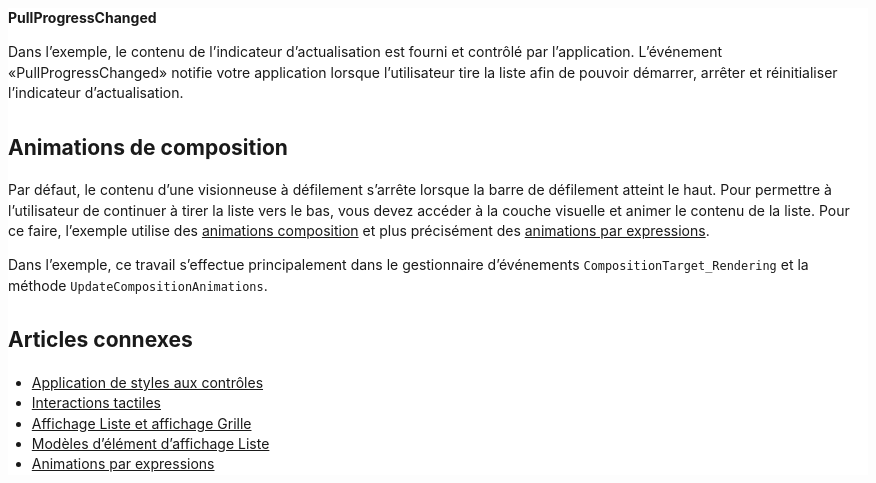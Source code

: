 **PullProgressChanged**

Dans l’exemple, le contenu de l’indicateur d’actualisation est fourni et contrôlé par l’application. L’événement «PullProgressChanged» notifie votre application lorsque l’utilisateur tire la liste afin de pouvoir démarrer, arrêter et réinitialiser l’indicateur d’actualisation. 

## <a name="composition-animations"></a>Animations de composition

Par défaut, le contenu d’une visionneuse à défilement s’arrête lorsque la barre de défilement atteint le haut. Pour permettre à l’utilisateur de continuer à tirer la liste vers le bas, vous devez accéder à la couche visuelle et animer le contenu de la liste. Pour ce faire, l’exemple utilise des [animations composition](https://msdn.microsoft.com/windows/uwp/composition/composition-animation) et plus précisément des [animations par expressions](https://msdn.microsoft.com/windows/uwp/composition/composition-animation#expression-animations).

Dans l’exemple, ce travail s’effectue principalement dans le gestionnaire d’événements `CompositionTarget_Rendering` et la méthode `UpdateCompositionAnimations`.

## <a name="related-articles"></a>Articles connexes

- [Application de styles aux contrôles](styling-controls.md)
- [Interactions tactiles](../input-and-devices/touch-interactions.md)
- [Affichage Liste et affichage Grille](listview-and-gridview.md)
- [Modèles d’élément d’affichage Liste](listview-item-templates.md)
- [Animations par expressions](https://msdn.microsoft.com/windows/uwp/composition/composition-animation#expression-animations)